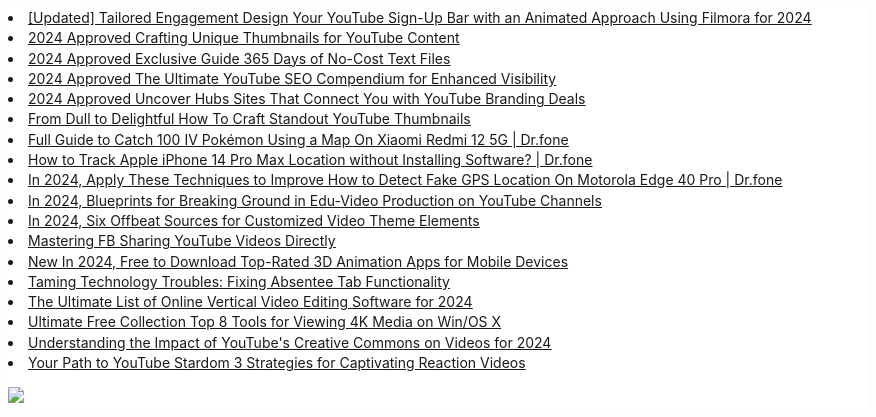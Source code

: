 <li><a href="https://youtube-tips.techidaily.com/ed-tailored-engagement-design-your-youtube-sign-up-bar-with-an-animated-approach-using-filmora-for-2024/"><u>[Updated] Tailored Engagement  Design Your YouTube Sign-Up Bar with an Animated Approach Using Filmora for 2024</u></a></li>
<li><a href="https://youtube-tips.techidaily.com/approved-crafting-unique-thumbnails-for-youtube-content/"><u>2024 Approved  Crafting Unique Thumbnails for YouTube Content</u></a></li>
<li><a href="https://article-posts.techidaily.com/2024-approved-exclusive-guide-365-days-of-no-cost-text-files/"><u>2024 Approved  Exclusive Guide  365 Days of No-Cost Text Files</u></a></li>
<li><a href="https://youtube-tips.techidaily.com/approved-the-ultimate-youtube-seo-compendium-for-enhanced-visibility/"><u>2024 Approved  The Ultimate YouTube SEO Compendium for Enhanced Visibility</u></a></li>
<li><a href="https://youtube-tips.techidaily.com/approved-uncover-hubs-sites-that-connect-you-with-youtube-branding-deals/"><u>2024 Approved  Uncover Hubs  Sites That Connect You with YouTube Branding Deals</u></a></li>
<li><a href="https://youtube-tips.techidaily.com/dull-to-delightful-how-to-craft-standout-youtube-thumbnails/"><u>From Dull to Delightful  How To Craft Standout YouTube Thumbnails</u></a></li>
<li><a href="https://android-pokemon-go.techidaily.com/full-guide-to-catch-100-iv-pokemon-using-a-map-on-xiaomi-redmi-12-5g-drfone-by-drfone-virtual-android/"><u>Full Guide to Catch 100 IV Pokémon Using a Map On Xiaomi Redmi 12 5G | Dr.fone</u></a></li>
<li><a href="https://ios-location-track.techidaily.com/how-to-track-apple-iphone-14-pro-max-location-without-installing-software-drfone-by-drfone-virtual-ios/"><u>How to Track Apple iPhone 14 Pro Max Location without Installing Software? | Dr.fone</u></a></li>
<li><a href="https://change-location.techidaily.com/in-2024-apply-these-techniques-to-improve-how-to-detect-fake-gps-location-on-motorola-edge-40-pro-drfone-by-drfone-virtual-android/"><u>In 2024, Apply These Techniques to Improve How to Detect Fake GPS Location On Motorola Edge 40 Pro | Dr.fone</u></a></li>
<li><a href="https://youtube-web.techidaily.com/24-blueprints-for-breaking-ground-in-edu-video-production-on-youtube-channels/"><u>In 2024, Blueprints for Breaking Ground in Edu-Video Production on YouTube Channels</u></a></li>
<li><a href="https://youtube-tips.techidaily.com/24-six-offbeat-sources-for-customized-video-theme-elements/"><u>In 2024, Six Offbeat Sources for Customized Video Theme Elements</u></a></li>
<li><a href="https://youtube-tips.techidaily.com/ring-fb-sharing-youtube-videos-directly/"><u>Mastering FB  Sharing YouTube Videos Directly</u></a></li>
<li><a href="https://ai-video-apps.techidaily.com/new-in-2024-free-to-download-top-rated-3d-animation-apps-for-mobile-devices/"><u>New In 2024, Free to Download Top-Rated 3D Animation Apps for Mobile Devices</u></a></li>
<li><a href="https://windows11.techidaily.com/taming-technology-troubles-fixing-absentee-tab-functionality/"><u>Taming Technology Troubles: Fixing Absentee Tab Functionality</u></a></li>
<li><a href="https://smart-video-editing.techidaily.com/the-ultimate-list-of-online-vertical-video-editing-software-for-2024/"><u>The Ultimate List of Online Vertical Video Editing Software for 2024</u></a></li>
<li><a href="https://extra-lessons.techidaily.com/ultimate-free-collection-top-8-tools-for-viewing-4k-media-on-winos-x/"><u>Ultimate Free Collection  Top 8 Tools for Viewing 4K Media on Win/OS X</u></a></li>
<li><a href="https://facebook-video-share.techidaily.com/understanding-the-impact-of-youtubes-creative-commons-on-videos-for-2024/"><u>Understanding the Impact of YouTube's Creative Commons on Videos for 2024</u></a></li>
<li><a href="https://youtube-tips.techidaily.com/path-to-youtube-stardom-3-strategies-for-captivating-reaction-videos/"><u>Your Path to YouTube Stardom  3 Strategies for Captivating Reaction Videos</u></a></li>
</ul></div>


<a href="https://estore.macxdvd.com/order/checkout.php?PRODS=4526659&QTY=1&AFFILIATE=108875&CART=1"><img src="https://www.macxdvd.com/affiliate/new-banner/vcp-500x500.jpg" border="0"></a>
